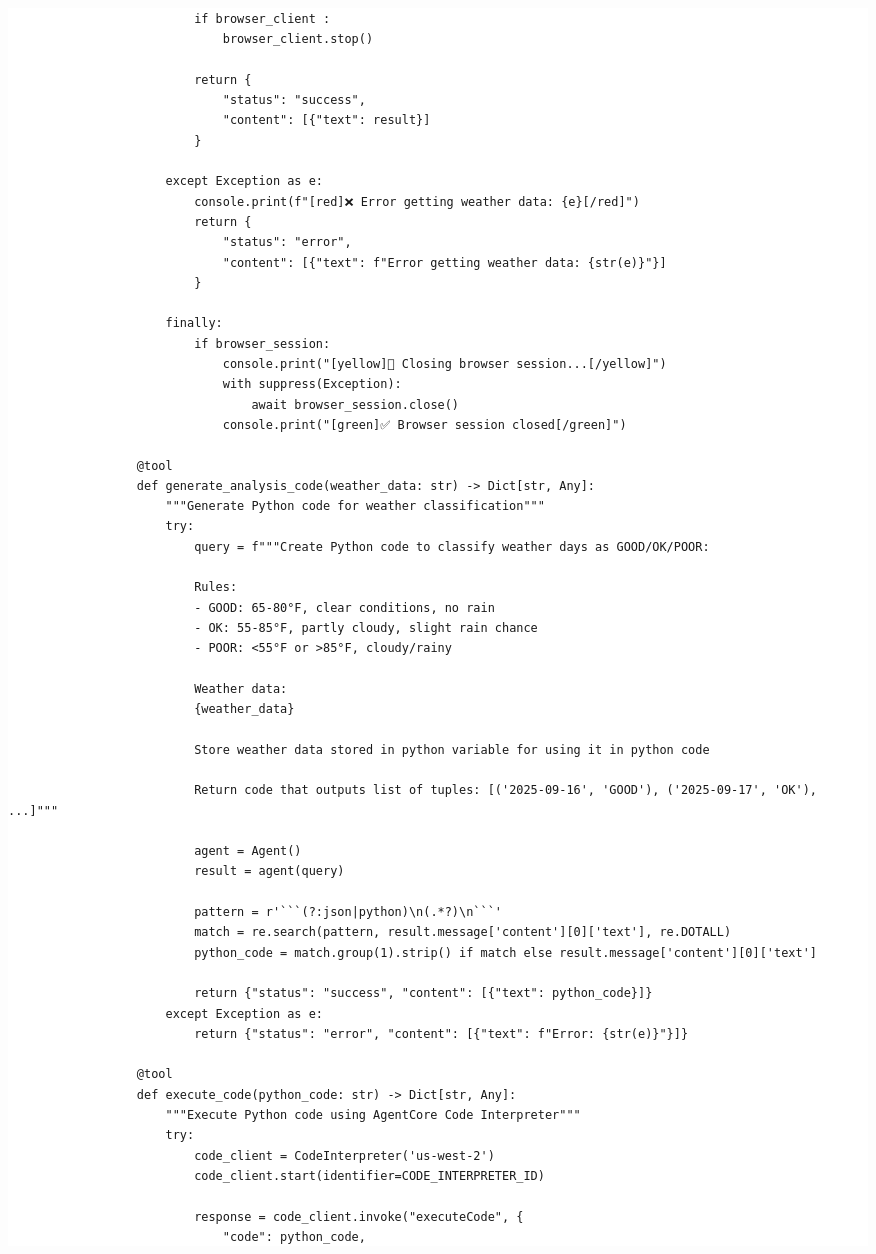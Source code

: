 ````
                          if browser_client :
                              browser_client.stop()

                          return {
                              "status": "success",
                              "content": [{"text": result}]
                          }

                      except Exception as e:
                          console.print(f"[red]❌ Error getting weather data: {e}[/red]")
                          return {
                              "status": "error",
                              "content": [{"text": f"Error getting weather data: {str(e)}"}]
                          }

                      finally:
                          if browser_session:
                              console.print("[yellow]🔌 Closing browser session...[/yellow]")
                              with suppress(Exception):
                                  await browser_session.close()
                              console.print("[green]✅ Browser session closed[/green]")

                  @tool
                  def generate_analysis_code(weather_data: str) -> Dict[str, Any]:
                      """Generate Python code for weather classification"""
                      try:
                          query = f"""Create Python code to classify weather days as GOOD/OK/POOR:

                          Rules: 
                          - GOOD: 65-80°F, clear conditions, no rain
                          - OK: 55-85°F, partly cloudy, slight rain chance  
                          - POOR: <55°F or >85°F, cloudy/rainy

                          Weather data: 
                          {weather_data} 

                          Store weather data stored in python variable for using it in python code 

                          Return code that outputs list of tuples: [('2025-09-16', 'GOOD'), ('2025-09-17', 'OK'), ...]"""

                          agent = Agent()
                          result = agent(query)

                          pattern = r'```(?:json|python)\n(.*?)\n```'
                          match = re.search(pattern, result.message['content'][0]['text'], re.DOTALL)
                          python_code = match.group(1).strip() if match else result.message['content'][0]['text']

                          return {"status": "success", "content": [{"text": python_code}]}
                      except Exception as e:
                          return {"status": "error", "content": [{"text": f"Error: {str(e)}"}]}

                  @tool 
                  def execute_code(python_code: str) -> Dict[str, Any]:
                      """Execute Python code using AgentCore Code Interpreter"""
                      try:
                          code_client = CodeInterpreter('us-west-2')
                          code_client.start(identifier=CODE_INTERPRETER_ID)

                          response = code_client.invoke("executeCode", {
                              "code": python_code,
````